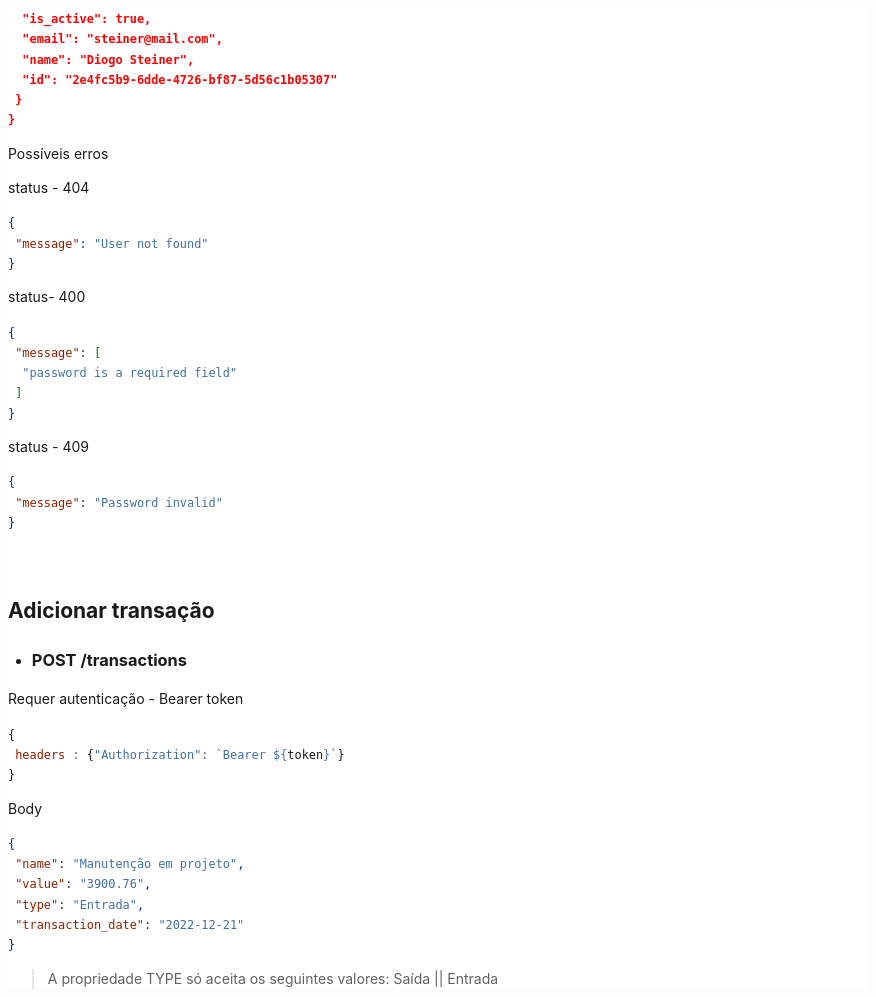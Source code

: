 ````JSON
  "is_active": true,
  "email": "steiner@mail.com",
  "name": "Diogo Steiner",
  "id": "2e4fc5b9-6dde-4726-bf87-5d56c1b05307"
 }
}
````

Possíveis erros

status - 404
````JSON
{
 "message": "User not found"
}
````

status- 400
````JSON
{
 "message": [
  "password is a required field"
 ]
}
````

status - 409
````JSON
{
 "message": "Password invalid"
}
````

<br>

## Adicionar transação
- ### POST /transactions

Requer autenticação - Bearer token
````JavaScript 
{
 headers : {"Authorization": `Bearer ${token}`}
}
````

Body
````JSON
{
 "name": "Manutenção em projeto",
 "value": "3900.76",
 "type": "Entrada",
 "transaction_date": "2022-12-21"
}
````
> A propriedade TYPE só aceita os seguintes valores: Saída || Entrada
